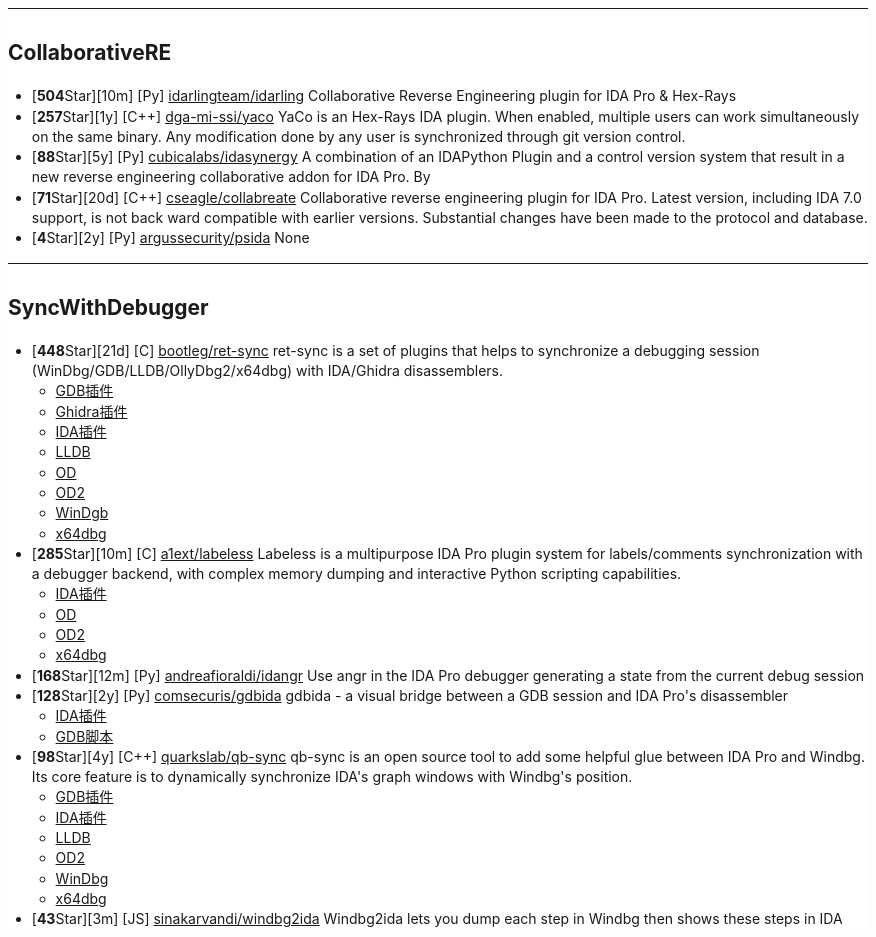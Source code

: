 
***


## <a id="206ca17fc949b8e0ae62731d9bb244cb"></a>CollaborativeRE


- [**504**Star][10m] [Py] [idarlingteam/idarling](https://github.com/IDArlingTeam/IDArling) Collaborative Reverse Engineering plugin for IDA Pro & Hex-Rays
- [**257**Star][1y] [C++] [dga-mi-ssi/yaco](https://github.com/dga-mi-ssi/yaco) YaCo is an Hex-Rays IDA plugin. When enabled, multiple users can work simultaneously on the same binary. Any modification done by any user is synchronized through git version control.
- [**88**Star][5y] [Py] [cubicalabs/idasynergy](https://github.com/cubicalabs/idasynergy) A combination of an IDAPython Plugin and a control version system that result in a new reverse engineering collaborative addon for IDA Pro. By
- [**71**Star][20d] [C++] [cseagle/collabreate](https://github.com/cseagle/collabreate) Collaborative reverse engineering plugin for IDA Pro. Latest version, including IDA 7.0 support, is not back ward compatible with earlier versions. Substantial changes have been made to the protocol and database.
- [**4**Star][2y] [Py] [argussecurity/psida](https://bitbucket.org/socialauth/login/atlassianid/?next=%2Fargussecurity%2Fpsida) None


***


## <a id="f7d311685152ac005cfce5753c006e4b"></a>SyncWithDebugger


- [**448**Star][21d] [C] [bootleg/ret-sync](https://github.com/bootleg/ret-sync) ret-sync is a set of plugins that helps to synchronize a debugging session (WinDbg/GDB/LLDB/OllyDbg2/x64dbg) with IDA/Ghidra disassemblers.
    - [GDB插件](https://github.com/bootleg/ret-sync/tree/master/ext_gdb) 
    - [Ghidra插件](https://github.com/bootleg/ret-sync/tree/master/ext_ghidra) 
    - [IDA插件](https://github.com/bootleg/ret-sync/tree/master/ext_ida) 
    - [LLDB](https://github.com/bootleg/ret-sync/tree/master/ext_lldb) 
    - [OD](https://github.com/bootleg/ret-sync/tree/master/ext_olly1) 
    - [OD2](https://github.com/bootleg/ret-sync/tree/master/ext_olly2) 
    - [WinDgb](https://github.com/bootleg/ret-sync/tree/master/ext_windbg/sync) 
    - [x64dbg](https://github.com/bootleg/ret-sync/tree/master/ext_x64dbg) 
- [**285**Star][10m] [C] [a1ext/labeless](https://github.com/a1ext/labeless) Labeless is a multipurpose IDA Pro plugin system for labels/comments synchronization with a debugger backend, with complex memory dumping and interactive Python scripting capabilities.
    - [IDA插件](https://github.com/a1ext/labeless/tree/master/labeless_ida) 
    - [OD](https://github.com/a1ext/labeless/tree/master/labeless_olly) 
    - [OD2](https://github.com/a1ext/labeless/tree/master/labeless_olly2) 
    - [x64dbg](https://github.com/a1ext/labeless/tree/master/labeless_x64dbg) 
- [**168**Star][12m] [Py] [andreafioraldi/idangr](https://github.com/andreafioraldi/idangr) Use angr in the IDA Pro debugger generating a state from the current debug session
- [**128**Star][2y] [Py] [comsecuris/gdbida](https://github.com/comsecuris/gdbida) gdbida - a visual bridge between a GDB session and IDA Pro's disassembler
    - [IDA插件](https://github.com/comsecuris/gdbida/blob/master/ida_gdb_bridge.py) 
    - [GDB脚本](https://github.com/comsecuris/gdbida/blob/master/gdb_ida_bridge_client.py) 
- [**98**Star][4y] [C++] [quarkslab/qb-sync](https://github.com/quarkslab/qb-sync) qb-sync is an open source tool to add some helpful glue between IDA Pro and Windbg. Its core feature is to dynamically synchronize IDA's graph windows with Windbg's position.
    - [GDB插件](https://github.com/quarkslab/qb-sync/tree/master/ext_gdb) 
    - [IDA插件](https://github.com/quarkslab/qb-sync/tree/master/ext_ida) 
    - [LLDB](https://github.com/quarkslab/qb-sync/tree/master/ext_lldb) 
    - [OD2](https://github.com/quarkslab/qb-sync/tree/master/ext_olly2) 
    - [WinDbg](https://github.com/quarkslab/qb-sync/tree/master/ext_windbg/sync) 
    - [x64dbg](https://github.com/quarkslab/qb-sync/tree/master/ext_x64dbg) 
- [**43**Star][3m] [JS] [sinakarvandi/windbg2ida](https://github.com/sinakarvandi/windbg2ida) Windbg2ida lets you dump each step in Windbg then shows these steps in IDA